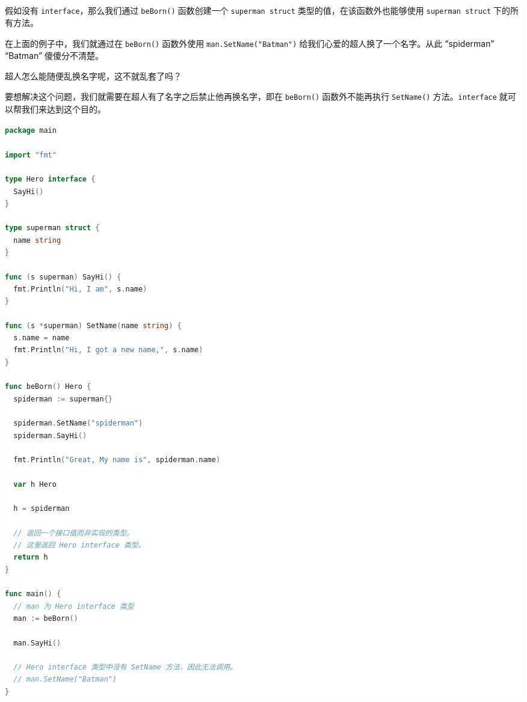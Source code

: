 假如没有 `interface`，那么我们通过 `beBorn()` 函数创建一个 `superman struct` 类型的值，在该函数外也能够使用 `superman struct` 下的所有方法。

在上面的例子中，我们就通过在 `beBorn()` 函数外使用 `man.SetName("Batman")` 给我们心爱的超人换了一个名字。从此 “spiderman” “Batman” 傻傻分不清楚。

超人怎么能随便乱换名字呢，这不就乱套了吗？

要想解决这个问题，我们就需要在超人有了名字之后禁止他再换名字，即在 `beBorn()` 函数外不能再执行 `SetName()` 方法。`interface` 就可以帮我们来达到这个目的。

```go
package main

import "fmt"

type Hero interface {
  SayHi()
}

type superman struct {
  name string
}

func (s superman) SayHi() {
  fmt.Println("Hi, I am", s.name)
}

func (s *superman) SetName(name string) {
  s.name = name
  fmt.Println("Hi, I got a new name,", s.name)
}

func beBorn() Hero {
  spiderman := superman{}

  spiderman.SetName("spiderman")
  spiderman.SayHi()

  fmt.Println("Great, My name is", spiderman.name)

  var h Hero

  h = spiderman

  // 返回一个接口值而非实现的类型。
  // 这里返回 Hero interface 类型。
  return h
}

func main() {
  // man 为 Hero interface 类型
  man := beBorn()

  man.SayHi()

  // Hero interface 类型中没有 SetName 方法，因此无法调用。
  // man.SetName("Batman")
}
```
